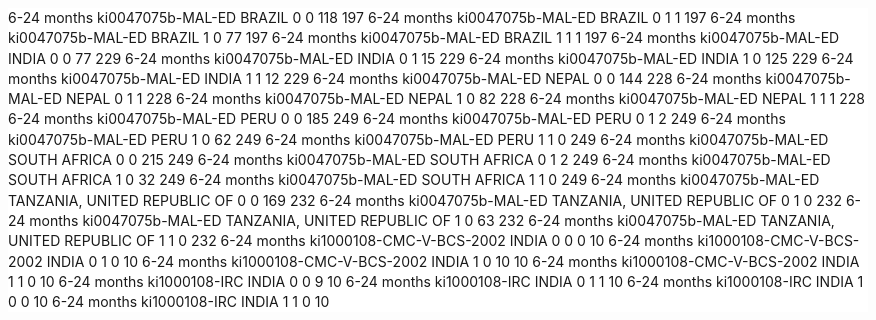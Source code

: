 6-24 months   ki0047075b-MAL-ED          BRAZIL                         0                    0      118     197
6-24 months   ki0047075b-MAL-ED          BRAZIL                         0                    1        1     197
6-24 months   ki0047075b-MAL-ED          BRAZIL                         1                    0       77     197
6-24 months   ki0047075b-MAL-ED          BRAZIL                         1                    1        1     197
6-24 months   ki0047075b-MAL-ED          INDIA                          0                    0       77     229
6-24 months   ki0047075b-MAL-ED          INDIA                          0                    1       15     229
6-24 months   ki0047075b-MAL-ED          INDIA                          1                    0      125     229
6-24 months   ki0047075b-MAL-ED          INDIA                          1                    1       12     229
6-24 months   ki0047075b-MAL-ED          NEPAL                          0                    0      144     228
6-24 months   ki0047075b-MAL-ED          NEPAL                          0                    1        1     228
6-24 months   ki0047075b-MAL-ED          NEPAL                          1                    0       82     228
6-24 months   ki0047075b-MAL-ED          NEPAL                          1                    1        1     228
6-24 months   ki0047075b-MAL-ED          PERU                           0                    0      185     249
6-24 months   ki0047075b-MAL-ED          PERU                           0                    1        2     249
6-24 months   ki0047075b-MAL-ED          PERU                           1                    0       62     249
6-24 months   ki0047075b-MAL-ED          PERU                           1                    1        0     249
6-24 months   ki0047075b-MAL-ED          SOUTH AFRICA                   0                    0      215     249
6-24 months   ki0047075b-MAL-ED          SOUTH AFRICA                   0                    1        2     249
6-24 months   ki0047075b-MAL-ED          SOUTH AFRICA                   1                    0       32     249
6-24 months   ki0047075b-MAL-ED          SOUTH AFRICA                   1                    1        0     249
6-24 months   ki0047075b-MAL-ED          TANZANIA, UNITED REPUBLIC OF   0                    0      169     232
6-24 months   ki0047075b-MAL-ED          TANZANIA, UNITED REPUBLIC OF   0                    1        0     232
6-24 months   ki0047075b-MAL-ED          TANZANIA, UNITED REPUBLIC OF   1                    0       63     232
6-24 months   ki0047075b-MAL-ED          TANZANIA, UNITED REPUBLIC OF   1                    1        0     232
6-24 months   ki1000108-CMC-V-BCS-2002   INDIA                          0                    0        0      10
6-24 months   ki1000108-CMC-V-BCS-2002   INDIA                          0                    1        0      10
6-24 months   ki1000108-CMC-V-BCS-2002   INDIA                          1                    0       10      10
6-24 months   ki1000108-CMC-V-BCS-2002   INDIA                          1                    1        0      10
6-24 months   ki1000108-IRC              INDIA                          0                    0        9      10
6-24 months   ki1000108-IRC              INDIA                          0                    1        1      10
6-24 months   ki1000108-IRC              INDIA                          1                    0        0      10
6-24 months   ki1000108-IRC              INDIA                          1                    1        0      10